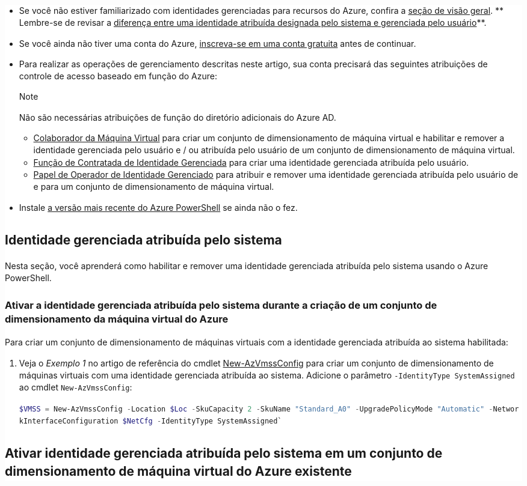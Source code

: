 - Se você não estiver familiarizado com identidades gerenciadas para recursos do Azure, confira a [seção de visão geral](overview.md). ** Lembre-se de revisar a [diferença entre uma identidade atribuída designada pelo sistema e gerenciada pelo usuário](overview.md#managed-identity-types)**.
- Se você ainda não tiver uma conta do Azure, [inscreva-se em uma conta gratuita](https://azure.microsoft.com/free/) antes de continuar.
- Para realizar as operações de gerenciamento descritas neste artigo, sua conta precisará das seguintes atribuições de controle de acesso baseado em função do Azure:

    > [!NOTE]
    > Não são necessárias atribuições de função do diretório adicionais do Azure AD.

    - [Colaborador da Máquina Virtual](../../role-based-access-control/built-in-roles.md#virtual-machine-contributor) para criar um conjunto de dimensionamento de máquina virtual e habilitar e remover a identidade gerenciada pelo usuário e / ou atribuída pelo usuário de um conjunto de dimensionamento de máquina virtual.
    - [Função de Contratada de Identidade Gerenciada](../../role-based-access-control/built-in-roles.md#managed-identity-contributor) para criar uma identidade gerenciada atribuída pelo usuário.
    - [Papel de Operador de Identidade Gerenciado](../../role-based-access-control/built-in-roles.md#managed-identity-operator) para atribuir e remover uma identidade gerenciada atribuída pelo usuário de e para um conjunto de dimensionamento de máquina virtual.
- Instale [a versão mais recente do Azure PowerShell](/powershell/azure/install-az-ps) se ainda não o fez. 

## <a name="system-assigned-managed-identity"></a>Identidade gerenciada atribuída pelo sistema

Nesta seção, você aprenderá como habilitar e remover uma identidade gerenciada atribuída pelo sistema usando o Azure PowerShell.

### <a name="enable-system-assigned-managed-identity-during-the-creation-of-an-azure-virtual-machine-scale-set"></a>Ativar a identidade gerenciada atribuída pelo sistema durante a criação de um conjunto de dimensionamento da máquina virtual do Azure

Para criar um conjunto de dimensionamento de máquinas virtuais com a identidade gerenciada atribuída ao sistema habilitada:

1. Veja o *Exemplo 1* no artigo de referência do cmdlet [New-AzVmssConfig](/powershell/module/az.compute/new-azvmssconfig) para criar um conjunto de dimensionamento de máquinas virtuais com uma identidade gerenciada atribuída ao sistema.  Adicione o parâmetro `-IdentityType SystemAssigned` ao cmdlet `New-AzVmssConfig`:

    ```powershell
    $VMSS = New-AzVmssConfig -Location $Loc -SkuCapacity 2 -SkuName "Standard_A0" -UpgradePolicyMode "Automatic" -NetworkInterfaceConfiguration $NetCfg -IdentityType SystemAssigned`
    ```



## <a name="enable-system-assigned-managed-identity-on-an-existing-azure-virtual-machine-scale-set"></a>Ativar identidade gerenciada atribuída pelo sistema em um conjunto de dimensionamento de máquina virtual do Azure existente
